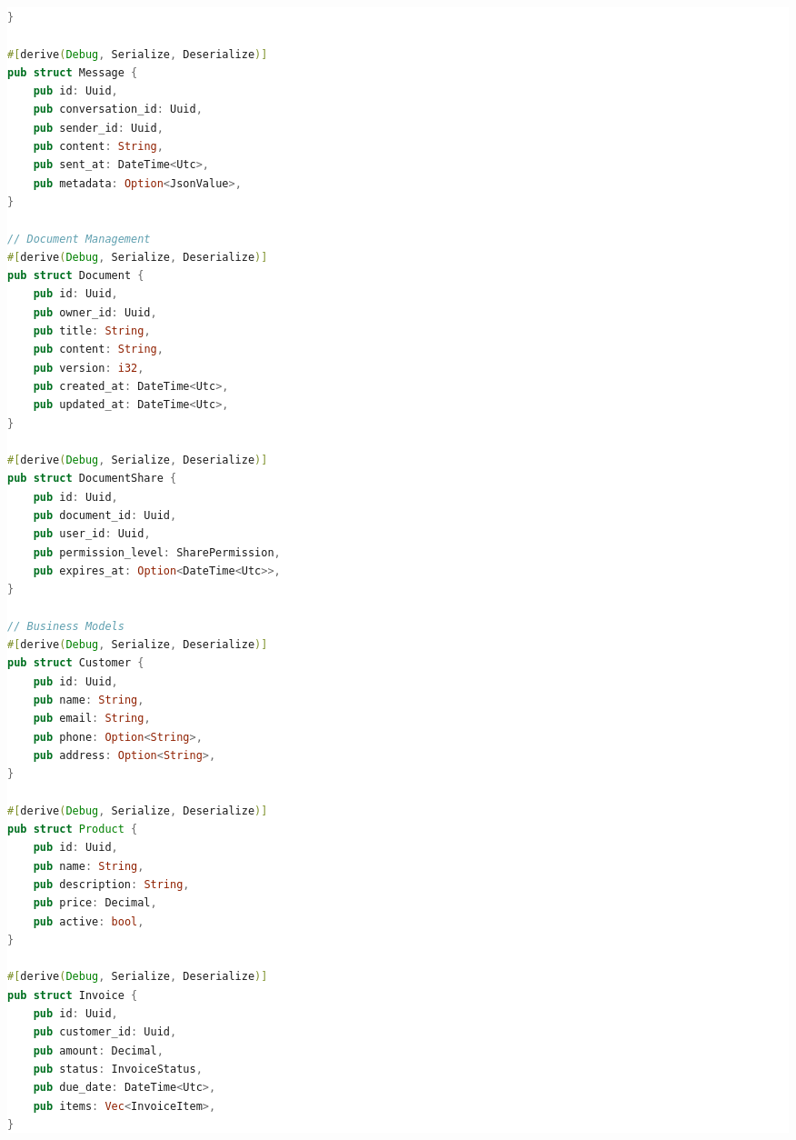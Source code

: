 ```rust
}

#[derive(Debug, Serialize, Deserialize)]
pub struct Message {
    pub id: Uuid,
    pub conversation_id: Uuid,
    pub sender_id: Uuid,
    pub content: String,
    pub sent_at: DateTime<Utc>,
    pub metadata: Option<JsonValue>,
}

// Document Management
#[derive(Debug, Serialize, Deserialize)]
pub struct Document {
    pub id: Uuid,
    pub owner_id: Uuid,
    pub title: String,
    pub content: String,
    pub version: i32,
    pub created_at: DateTime<Utc>,
    pub updated_at: DateTime<Utc>,
}

#[derive(Debug, Serialize, Deserialize)]
pub struct DocumentShare {
    pub id: Uuid,
    pub document_id: Uuid,
    pub user_id: Uuid,
    pub permission_level: SharePermission,
    pub expires_at: Option<DateTime<Utc>>,
}

// Business Models
#[derive(Debug, Serialize, Deserialize)]
pub struct Customer {
    pub id: Uuid,
    pub name: String,
    pub email: String,
    pub phone: Option<String>,
    pub address: Option<String>,
}

#[derive(Debug, Serialize, Deserialize)]
pub struct Product {
    pub id: Uuid,
    pub name: String,
    pub description: String,
    pub price: Decimal,
    pub active: bool,
}

#[derive(Debug, Serialize, Deserialize)]
pub struct Invoice {
    pub id: Uuid,
    pub customer_id: Uuid,
    pub amount: Decimal,
    pub status: InvoiceStatus,
    pub due_date: DateTime<Utc>,
    pub items: Vec<InvoiceItem>,
}
```
